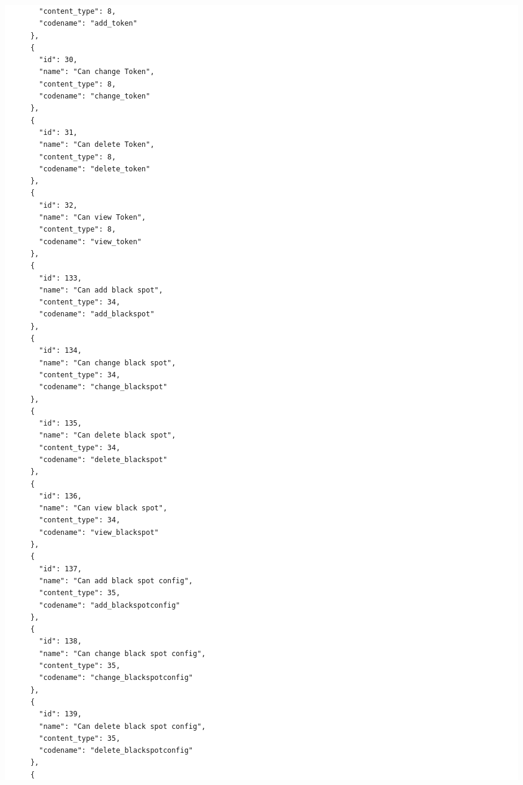             "content_type": 8,
            "codename": "add_token"
          },
          {
            "id": 30,
            "name": "Can change Token",
            "content_type": 8,
            "codename": "change_token"
          },
          {
            "id": 31,
            "name": "Can delete Token",
            "content_type": 8,
            "codename": "delete_token"
          },
          {
            "id": 32,
            "name": "Can view Token",
            "content_type": 8,
            "codename": "view_token"
          },
          {
            "id": 133,
            "name": "Can add black spot",
            "content_type": 34,
            "codename": "add_blackspot"
          },
          {
            "id": 134,
            "name": "Can change black spot",
            "content_type": 34,
            "codename": "change_blackspot"
          },
          {
            "id": 135,
            "name": "Can delete black spot",
            "content_type": 34,
            "codename": "delete_blackspot"
          },
          {
            "id": 136,
            "name": "Can view black spot",
            "content_type": 34,
            "codename": "view_blackspot"
          },
          {
            "id": 137,
            "name": "Can add black spot config",
            "content_type": 35,
            "codename": "add_blackspotconfig"
          },
          {
            "id": 138,
            "name": "Can change black spot config",
            "content_type": 35,
            "codename": "change_blackspotconfig"
          },
          {
            "id": 139,
            "name": "Can delete black spot config",
            "content_type": 35,
            "codename": "delete_blackspotconfig"
          },
          {